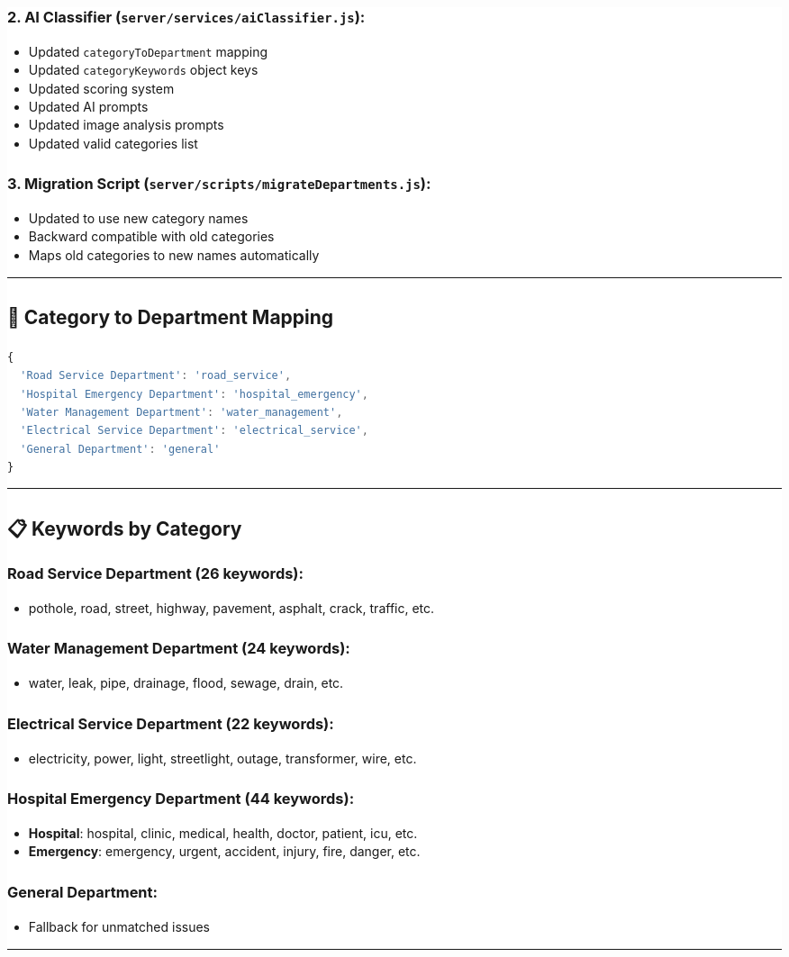 ### **2. AI Classifier** (`server/services/aiClassifier.js`):
- Updated `categoryToDepartment` mapping
- Updated `categoryKeywords` object keys
- Updated scoring system
- Updated AI prompts
- Updated image analysis prompts
- Updated valid categories list

### **3. Migration Script** (`server/scripts/migrateDepartments.js`):
- Updated to use new category names
- Backward compatible with old categories
- Maps old categories to new names automatically

---

## 🎯 Category to Department Mapping

```javascript
{
  'Road Service Department': 'road_service',
  'Hospital Emergency Department': 'hospital_emergency',
  'Water Management Department': 'water_management',
  'Electrical Service Department': 'electrical_service',
  'General Department': 'general'
}
```

---

## 📋 Keywords by Category

### **Road Service Department** (26 keywords):
- pothole, road, street, highway, pavement, asphalt, crack, traffic, etc.

### **Water Management Department** (24 keywords):
- water, leak, pipe, drainage, flood, sewage, drain, etc.

### **Electrical Service Department** (22 keywords):
- electricity, power, light, streetlight, outage, transformer, wire, etc.

### **Hospital Emergency Department** (44 keywords):
- **Hospital**: hospital, clinic, medical, health, doctor, patient, icu, etc.
- **Emergency**: emergency, urgent, accident, injury, fire, danger, etc.

### **General Department**:
- Fallback for unmatched issues

---